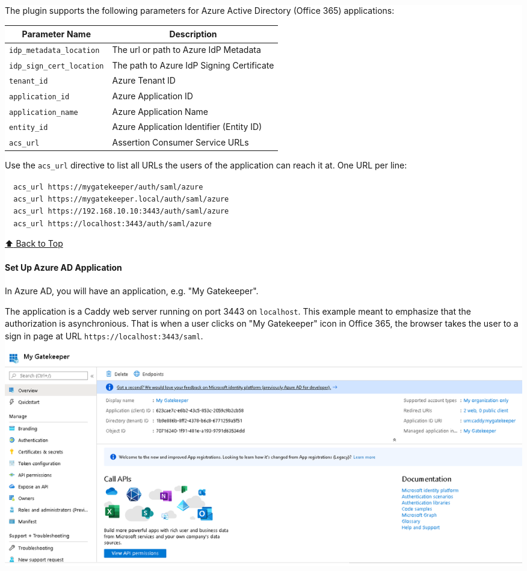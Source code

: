 The plugin supports the following parameters for Azure Active
Directory (Office 365) applications:

| **Parameter Name** | **Description** |
| --- | --- |
| `idp_metadata_location` | The url or path to Azure IdP Metadata |
| `idp_sign_cert_location` | The path to Azure IdP Signing Certificate |
| `tenant_id` | Azure Tenant ID |
| `application_id` | Azure Application ID |
| `application_name` | Azure Application Name |
| `entity_id` | Azure Application Identifier (Entity ID) |
| `acs_url` | Assertion Consumer Service URLs |

Use the `acs_url` directive to list all URLs the users of the application
can reach it at. One URL per line:

```
  acs_url https://mygatekeeper/auth/saml/azure
  acs_url https://mygatekeeper.local/auth/saml/azure
  acs_url https://192.168.10.10:3443/auth/saml/azure
  acs_url https://localhost:3443/auth/saml/azure
```

[:arrow_up: Back to Top](#table-of-contents)

#### Set Up Azure AD Application

In Azure AD, you will have an application, e.g. "My Gatekeeper".

The application is a Caddy web server running on port 3443 on
`localhost`. This example meant to emphasize that the authorization
is asynchronious. That is when a user clicks on "My Gatekeeper" icon
in Office 365, the browser takes the user to a sign in page
at URL `https://localhost:3443/saml`.

![Azure AD App Registration - Overview](./assets/docs/images/azure_app_registration_overview.png)
